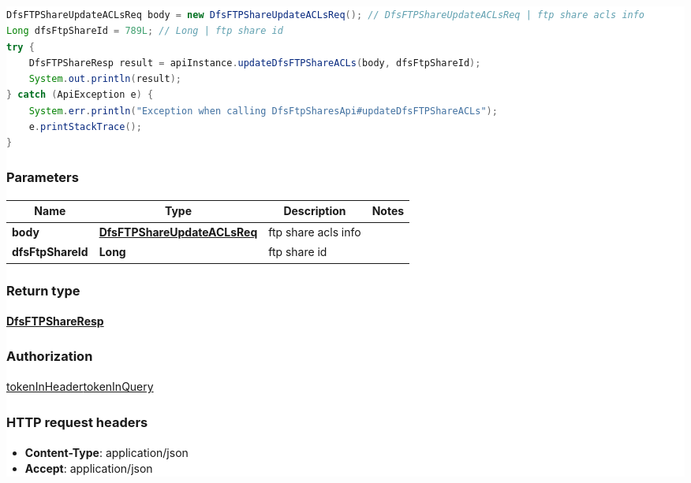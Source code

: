 ```java
DfsFTPShareUpdateACLsReq body = new DfsFTPShareUpdateACLsReq(); // DfsFTPShareUpdateACLsReq | ftp share acls info
Long dfsFtpShareId = 789L; // Long | ftp share id
try {
    DfsFTPShareResp result = apiInstance.updateDfsFTPShareACLs(body, dfsFtpShareId);
    System.out.println(result);
} catch (ApiException e) {
    System.err.println("Exception when calling DfsFtpSharesApi#updateDfsFTPShareACLs");
    e.printStackTrace();
}
```

### Parameters

Name | Type | Description  | Notes
------------- | ------------- | ------------- | -------------
 **body** | [**DfsFTPShareUpdateACLsReq**](DfsFTPShareUpdateACLsReq.md)| ftp share acls info |
 **dfsFtpShareId** | **Long**| ftp share id |

### Return type

[**DfsFTPShareResp**](DfsFTPShareResp.md)

### Authorization

[tokenInHeader](../README.md#tokenInHeader)[tokenInQuery](../README.md#tokenInQuery)

### HTTP request headers

 - **Content-Type**: application/json
 - **Accept**: application/json

